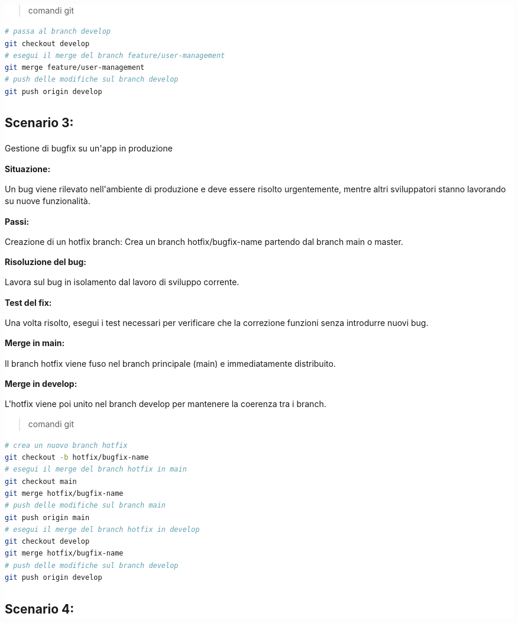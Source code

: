 > comandi git
```bash
# passa al branch develop
git checkout develop
# esegui il merge del branch feature/user-management
git merge feature/user-management
# push delle modifiche sul branch develop
git push origin develop
```

## Scenario 3:

Gestione di bugfix su un'app in produzione

**Situazione:**

Un bug viene rilevato nell'ambiente di produzione e deve essere risolto urgentemente, mentre altri sviluppatori stanno lavorando su nuove funzionalità.

**Passi:**

Creazione di un hotfix branch: Crea un branch hotfix/bugfix-name partendo dal branch main o master.

**Risoluzione del bug:**

Lavora sul bug in isolamento dal lavoro di sviluppo corrente.

**Test del fix:**

Una volta risolto, esegui i test necessari per verificare che la correzione funzioni senza introdurre nuovi bug.

**Merge in main:**

Il branch hotfix viene fuso nel branch principale (main) e immediatamente distribuito.

**Merge in develop:**

L'hotfix viene poi unito nel branch develop per mantenere la coerenza tra i branch.

> comandi git
```bash
# crea un nuovo branch hotfix
git checkout -b hotfix/bugfix-name
# esegui il merge del branch hotfix in main
git checkout main
git merge hotfix/bugfix-name
# push delle modifiche sul branch main
git push origin main
# esegui il merge del branch hotfix in develop
git checkout develop
git merge hotfix/bugfix-name
# push delle modifiche sul branch develop
git push origin develop
```

## Scenario 4:
